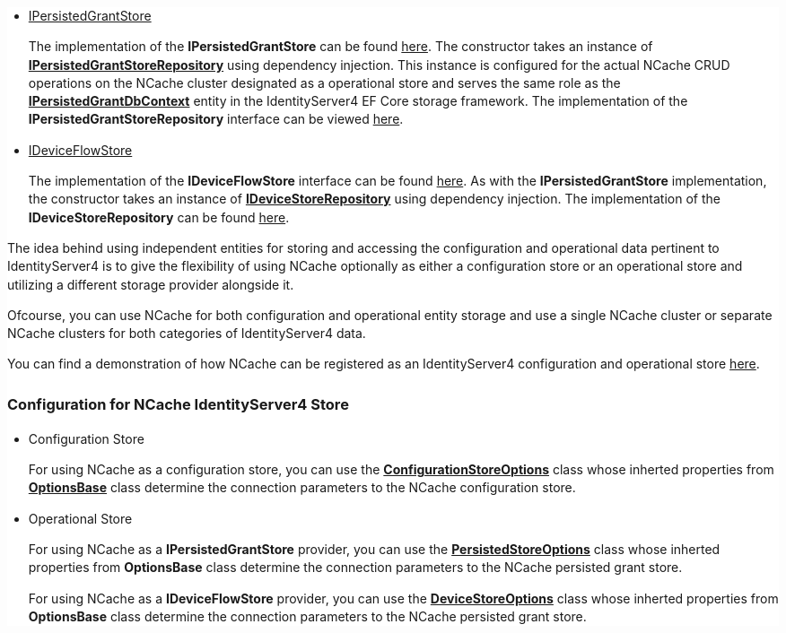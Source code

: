   - [IPersistedGrantStore](https://github.com/IdentityServer/IdentityServer4/blob/3b717b15300db9d10d7328a1087a1bf778331010/src/Storage/src/Stores/IPersistedGrantStore.cs)
   
     The implementation of the **IPersistedGrantStore** can be found [here](../src/IdentityServer4.NCache/PersistantStorage/Stores/PersistedGrantStore.cs). The constructor takes an instance of 
	 [**IPersistedGrantStoreRepository**](../src/IdentityServer4.NCache/PersistantStorage/Interfaces/IOperationalStoreRepository.cs) using dependency injection. This instance is configured for 
	 the actual NCache CRUD operations on the NCache cluster designated as a operational store and serves the same role as the [**IPersistedGrantDbContext**](https://github.com/IdentityServer/IdentityServer4/blob/master/src/EntityFramework.Storage/src/Interfaces/IPersistedGrantDbContext.cs) 
	 entity in the IdentityServer4 EF Core storage framework. The implementation of the **IPersistedGrantStoreRepository** interface can be viewed [here](../src/IdentityServer4.NCache/PersistantStorage/Repositories/PersistedGrantStoreRepository.cs).
	  
   - [IDeviceFlowStore](https://github.com/IdentityServer/IdentityServer4/blob/main/src/Storage/src/Stores/IDeviceFlowStore.cs)
   
     The implementation of the **IDeviceFlowStore** interface can be found [here](../src/IdentityServer4.NCache/PersistantStorage/Stores/DeviceFlowStore.cs). As with the 
	 **IPersistedGrantStore** implementation, the constructor takes an instance of [**IDeviceStoreRepository**](../src/IdentityServer4.NCache/PersistantStorage/Interfaces/IOperationalStoreRepository.cs)
	 using dependency injection. The implementation of the **IDeviceStoreRepository** can be found [here](../src/IdentityServer4.NCache/PersistantStorage/Repositories/DeviceCodeStoreRepository.cs).
	 
The idea behind using independent entities for storing and accessing the configuration and operational data pertinent to IdentityServer4 is to give the flexibility of using NCache optionally as either
a configuration store or an operational store and utilizing a different storage provider alongside it. 

Ofcourse, you can use NCache for both configuration and operational entity
storage and use a single NCache cluster or separate NCache clusters for both categories of IdentityServer4 data.

You can find a demonstration of how NCache can be registered as an IdentityServer4  configuration and operational store [here](../src/Sample/IdentityServer/StartupNCache.cs).


### Configuration for NCache IdentityServer4 Store

  - Configuration Store

    For using NCache as a configuration store, you can use the [**ConfigurationStoreOptions**](../src/IdentityServer4.NCache/Options/ConfigurationStoreOptions.cs) class whose inherted properties from [**OptionsBase**](#connection-parameters-for-accessing-ncache-cluster) class determine the connection parameters to the NCache configuration store.
	
	
   
  - Operational Store

    For using NCache as a **IPersistedGrantStore** provider, you can use the [**PersistedStoreOptions**](../src/IdentityServer4.NCache/Options/PersistedStoreOptions.cs) class whose inherted properties from **OptionsBase** class determine the connection parameters to the NCache persisted grant store.

    For using NCache as a **IDeviceFlowStore** provider, you can use the [**DeviceStoreOptions**](../src/IdentityServer4.NCache/Options/DeviceStoreOptions.cs) class whose inherted properties from **OptionsBase** class determine the connection parameters to the NCache persisted grant store. 
	